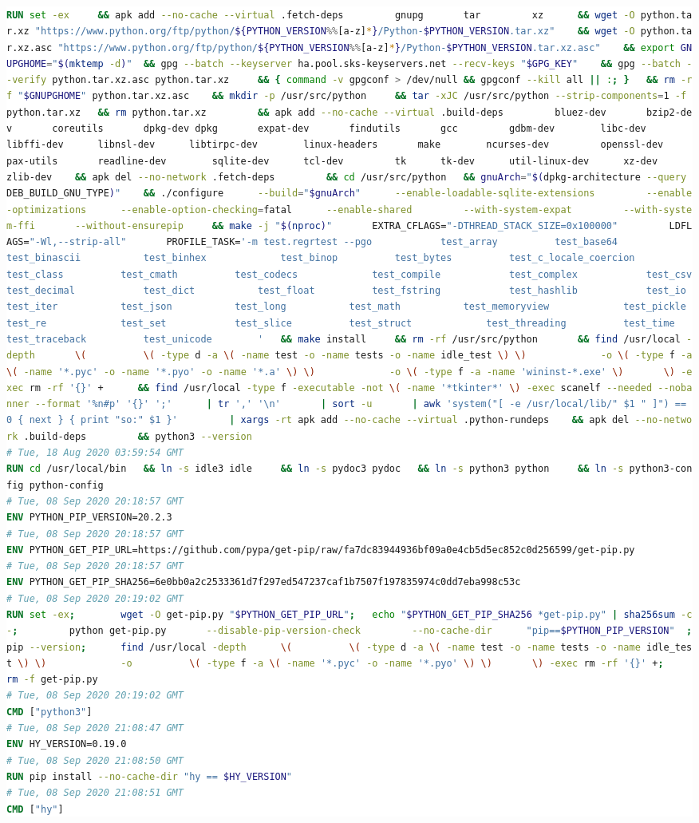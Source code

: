 ```dockerfile
RUN set -ex 	&& apk add --no-cache --virtual .fetch-deps 		gnupg 		tar 		xz 		&& wget -O python.tar.xz "https://www.python.org/ftp/python/${PYTHON_VERSION%%[a-z]*}/Python-$PYTHON_VERSION.tar.xz" 	&& wget -O python.tar.xz.asc "https://www.python.org/ftp/python/${PYTHON_VERSION%%[a-z]*}/Python-$PYTHON_VERSION.tar.xz.asc" 	&& export GNUPGHOME="$(mktemp -d)" 	&& gpg --batch --keyserver ha.pool.sks-keyservers.net --recv-keys "$GPG_KEY" 	&& gpg --batch --verify python.tar.xz.asc python.tar.xz 	&& { command -v gpgconf > /dev/null && gpgconf --kill all || :; } 	&& rm -rf "$GNUPGHOME" python.tar.xz.asc 	&& mkdir -p /usr/src/python 	&& tar -xJC /usr/src/python --strip-components=1 -f python.tar.xz 	&& rm python.tar.xz 		&& apk add --no-cache --virtual .build-deps  		bluez-dev 		bzip2-dev 		coreutils 		dpkg-dev dpkg 		expat-dev 		findutils 		gcc 		gdbm-dev 		libc-dev 		libffi-dev 		libnsl-dev 		libtirpc-dev 		linux-headers 		make 		ncurses-dev 		openssl-dev 		pax-utils 		readline-dev 		sqlite-dev 		tcl-dev 		tk 		tk-dev 		util-linux-dev 		xz-dev 		zlib-dev 	&& apk del --no-network .fetch-deps 		&& cd /usr/src/python 	&& gnuArch="$(dpkg-architecture --query DEB_BUILD_GNU_TYPE)" 	&& ./configure 		--build="$gnuArch" 		--enable-loadable-sqlite-extensions 		--enable-optimizations 		--enable-option-checking=fatal 		--enable-shared 		--with-system-expat 		--with-system-ffi 		--without-ensurepip 	&& make -j "$(nproc)" 		EXTRA_CFLAGS="-DTHREAD_STACK_SIZE=0x100000" 		LDFLAGS="-Wl,--strip-all" 		PROFILE_TASK='-m test.regrtest --pgo 			test_array 			test_base64 			test_binascii 			test_binhex 			test_binop 			test_bytes 			test_c_locale_coercion 			test_class 			test_cmath 			test_codecs 			test_compile 			test_complex 			test_csv 			test_decimal 			test_dict 			test_float 			test_fstring 			test_hashlib 			test_io 			test_iter 			test_json 			test_long 			test_math 			test_memoryview 			test_pickle 			test_re 			test_set 			test_slice 			test_struct 			test_threading 			test_time 			test_traceback 			test_unicode 		' 	&& make install 	&& rm -rf /usr/src/python 		&& find /usr/local -depth 		\( 			\( -type d -a \( -name test -o -name tests -o -name idle_test \) \) 			-o \( -type f -a \( -name '*.pyc' -o -name '*.pyo' -o -name '*.a' \) \) 			-o \( -type f -a -name 'wininst-*.exe' \) 		\) -exec rm -rf '{}' + 		&& find /usr/local -type f -executable -not \( -name '*tkinter*' \) -exec scanelf --needed --nobanner --format '%n#p' '{}' ';' 		| tr ',' '\n' 		| sort -u 		| awk 'system("[ -e /usr/local/lib/" $1 " ]") == 0 { next } { print "so:" $1 }' 		| xargs -rt apk add --no-cache --virtual .python-rundeps 	&& apk del --no-network .build-deps 		&& python3 --version
# Tue, 18 Aug 2020 03:59:54 GMT
RUN cd /usr/local/bin 	&& ln -s idle3 idle 	&& ln -s pydoc3 pydoc 	&& ln -s python3 python 	&& ln -s python3-config python-config
# Tue, 08 Sep 2020 20:18:57 GMT
ENV PYTHON_PIP_VERSION=20.2.3
# Tue, 08 Sep 2020 20:18:57 GMT
ENV PYTHON_GET_PIP_URL=https://github.com/pypa/get-pip/raw/fa7dc83944936bf09a0e4cb5d5ec852c0d256599/get-pip.py
# Tue, 08 Sep 2020 20:18:57 GMT
ENV PYTHON_GET_PIP_SHA256=6e0bb0a2c2533361d7f297ed547237caf1b7507f197835974c0dd7eba998c53c
# Tue, 08 Sep 2020 20:19:02 GMT
RUN set -ex; 		wget -O get-pip.py "$PYTHON_GET_PIP_URL"; 	echo "$PYTHON_GET_PIP_SHA256 *get-pip.py" | sha256sum -c -; 		python get-pip.py 		--disable-pip-version-check 		--no-cache-dir 		"pip==$PYTHON_PIP_VERSION" 	; 	pip --version; 		find /usr/local -depth 		\( 			\( -type d -a \( -name test -o -name tests -o -name idle_test \) \) 			-o 			\( -type f -a \( -name '*.pyc' -o -name '*.pyo' \) \) 		\) -exec rm -rf '{}' +; 	rm -f get-pip.py
# Tue, 08 Sep 2020 20:19:02 GMT
CMD ["python3"]
# Tue, 08 Sep 2020 21:08:47 GMT
ENV HY_VERSION=0.19.0
# Tue, 08 Sep 2020 21:08:50 GMT
RUN pip install --no-cache-dir "hy == $HY_VERSION"
# Tue, 08 Sep 2020 21:08:51 GMT
CMD ["hy"]
```
